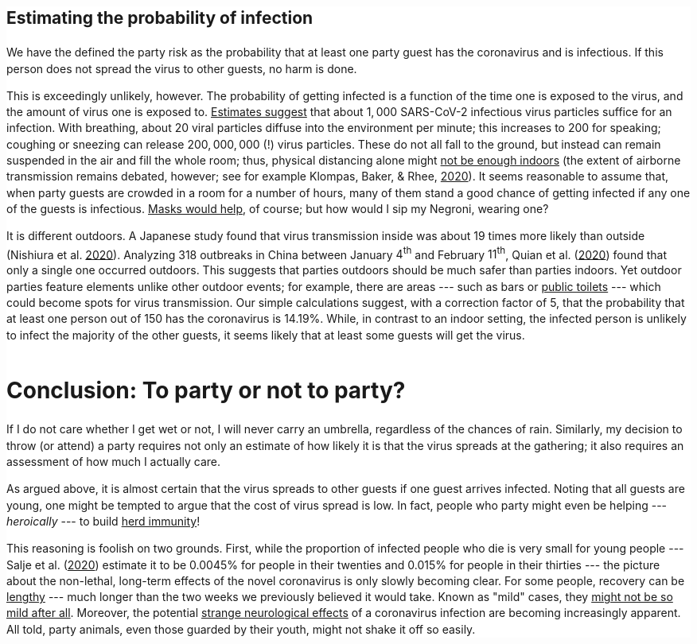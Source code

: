 
## Estimating the probability of infection
We have the defined the party risk as the probability that at least one party guest has the coronavirus and is infectious. If this person does not spread the virus to other guests, no harm is done.
 
This is exceedingly unlikely, however. The probability of getting infected is a function of the time one is exposed to the virus, and the amount of virus one is exposed to. [Estimates suggest](https://www.erinbromage.com/post/the-risks-know-them-avoid-them) that about $1,000$ SARS-CoV-2 infectious virus particles suffice for an infection. With breathing, about $20$ viral particles diffuse into the environment per minute; this increases to $200$ for speaking; coughing or sneezing can release $200,000,000$ (!) virus particles. These do not all fall to the ground, but instead can remain suspended in the air and fill the whole room; thus, physical distancing alone might [not be enough indoors](https://www.nytimes.com/2020/07/06/health/coronavirus-airborne-aerosols.html) (the extent of airborne transmission remains debated, however; see for example Klompas, Baker, & Rhee, [2020](https://jamanetwork.com/journals/jama/fullarticle/2768396)). It seems reasonable to assume that, when party guests are crowded in a room for a number of hours, many of them stand a good chance of getting infected if any one of the guests is infectious. [Masks would help](https://www.erinbromage.com/post/what-s-the-deal-with-masks), of course; but how would I sip my Negroni, wearing one?
 
It is different outdoors. A Japanese study found that virus transmission inside was about $19$ times more likely than outside (Nishiura et al. [2020](https://www.medrxiv.org/content/10.1101/2020.02.28.20029272v2)). Analyzing $318$ outbreaks in China between January $4^{\text{th}}$ and February $11^{\text{th}}$, Quian et al. ([2020](https://www.medrxiv.org/content/10.1101/2020.04.04.20053058v1)) found that only a single one occurred outdoors. This suggests that parties outdoors should be much safer than parties indoors. Yet outdoor parties feature elements unlike other outdoor events; for example, there are areas --- such as bars or [public toilets](https://www.nytimes.com/2020/06/24/style/coronavirus-public-bathrooms.html) --- which could become spots for virus transmission. Our simple calculations suggest, with a correction factor of $5$, that the probability that at least one person out of $150$ has the coronavirus is $14.19\%$. While, in contrast to an indoor setting, the infected person is unlikely to infect the majority of the other guests, it seems likely that at least some guests will get the virus.
 
 



 
 
# Conclusion: To party or not to party?
If I do not care whether I get wet or not, I will never carry an umbrella, regardless of the chances of rain. Similarly, my decision to throw (or attend) a party requires not only an estimate of how likely it is that the virus spreads at the gathering; it also requires an assessment of how much I actually care.
 
As argued above, it is almost certain that the virus spreads to other guests if one guest arrives infected. Noting that all guests are young, one might be tempted to argue that the cost of virus spread is low. In fact, people who party might even be helping --- *heroically* --- to build [herd immunity](https://fabiandablander.com/r/Covid-Exit.html)!
 
This reasoning is foolish on two grounds. First, while the proportion of infected people who die is very small for young people --- Salje et al. ([2020](https://science.sciencemag.org/content/369/6500/208)) estimate it to be $0.0045\%$ for people in their twenties and $0.015\%$ for people in their thirties --- the picture about the non-lethal, long-term effects of the novel coronavirus is only slowly becoming clear. For some people, recovery can be [lengthy](https://www.theatlantic.com/health/archive/2020/06/covid-19-coronavirus-longterm-symptoms-months/612679/) --- much longer than the two weeks we previously believed it would take. Known as "mild" cases, they [might not be so mild after all](https://www.theguardian.com/commentisfree/2020/jul/06/coronavirus-covid-19-mild-symptoms-who). Moreover, the potential [strange neurological effects](https://www.bbc.com/future/article/20200622-the-long-term-effects-of-covid-19-infection) of a coronavirus infection are becoming increasingly apparent. All told, party animals, even those guarded by their youth, might not shake it off so easily.
 